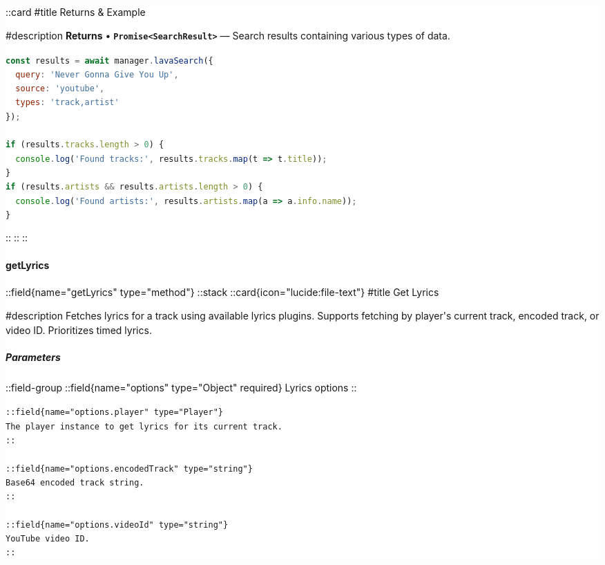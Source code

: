   ::card
  #title
  Returns & Example

  #description
  **Returns**
  • **`Promise<SearchResult>`** — Search results containing various types of data.

  ```js
  const results = await manager.lavaSearch({
    query: 'Never Gonna Give You Up',
    source: 'youtube',
    types: 'track,artist'
  });

  if (results.tracks.length > 0) {
    console.log('Found tracks:', results.tracks.map(t => t.title));
  }
  if (results.artists && results.artists.length > 0) {
    console.log('Found artists:', results.artists.map(a => a.info.name));
  }
  ```
  ::
::
::

#### getLyrics
::field{name="getLyrics" type="method"}
::stack
  ::card{icon="lucide:file-text"}
  #title
  Get Lyrics
  
  #description
  Fetches lyrics for a track using available lyrics plugins. Supports fetching by player's current track, encoded track, or video ID. Prioritizes timed lyrics.
  <br>
  <h5>Parameters</h5>

  ::field-group
    ::field{name="options" type="Object" required}
      Lyrics options
    ::

    ::field{name="options.player" type="Player"}
    The player instance to get lyrics for its current track.
    ::

    ::field{name="options.encodedTrack" type="string"}
    Base64 encoded track string.
    ::

    ::field{name="options.videoId" type="string"}
    YouTube video ID.
    ::
